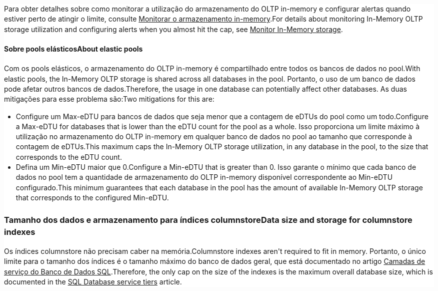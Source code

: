 <span data-ttu-id="0d3bc-161">Para obter detalhes sobre como monitorar a utilização do armazenamento do OLTP in-memory e configurar alertas quando estiver perto de atingir o limite, consulte [Monitorar o armazenamento in-memory](sql-database-in-memory-oltp-monitoring.md).</span><span class="sxs-lookup"><span data-stu-id="0d3bc-161">For details about monitoring In-Memory OLTP storage utilization and configuring alerts when you almost hit the cap, see [Monitor In-Memory storage](sql-database-in-memory-oltp-monitoring.md).</span></span>

#### <a name="about-elastic-pools"></a><span data-ttu-id="0d3bc-162">Sobre pools elásticos</span><span class="sxs-lookup"><span data-stu-id="0d3bc-162">About elastic pools</span></span>

<span data-ttu-id="0d3bc-163">Com os pools elásticos, o armazenamento do OLTP in-memory é compartilhado entre todos os bancos de dados no pool.</span><span class="sxs-lookup"><span data-stu-id="0d3bc-163">With elastic pools, the In-Memory OLTP storage is shared across all databases in the pool.</span></span> <span data-ttu-id="0d3bc-164">Portanto, o uso de um banco de dados pode afetar outros bancos de dados.</span><span class="sxs-lookup"><span data-stu-id="0d3bc-164">Therefore, the usage in one database can potentially affect other databases.</span></span> <span data-ttu-id="0d3bc-165">As duas mitigações para esse problema são:</span><span class="sxs-lookup"><span data-stu-id="0d3bc-165">Two mitigations for this are:</span></span>

- <span data-ttu-id="0d3bc-166">Configure um Max-eDTU para bancos de dados que seja menor que a contagem de eDTUs do pool como um todo.</span><span class="sxs-lookup"><span data-stu-id="0d3bc-166">Configure a Max-eDTU for databases that is lower than the eDTU count for the pool as a whole.</span></span> <span data-ttu-id="0d3bc-167">Isso proporciona um limite máximo à utilização no armazenamento do OLTP in-memory em qualquer banco de dados no pool ao tamanho que corresponde à contagem de eDTUs.</span><span class="sxs-lookup"><span data-stu-id="0d3bc-167">This maximum caps the In-Memory OLTP storage utilization, in any database in the pool, to the size that corresponds to the eDTU count.</span></span>
- <span data-ttu-id="0d3bc-168">Defina um Min-eDTU maior que 0.</span><span class="sxs-lookup"><span data-stu-id="0d3bc-168">Configure a Min-eDTU that is greater than 0.</span></span> <span data-ttu-id="0d3bc-169">Isso garante o mínimo que cada banco de dados no pool tem a quantidade de armazenamento do OLTP in-memory disponível correspondente ao Min-eDTU configurado.</span><span class="sxs-lookup"><span data-stu-id="0d3bc-169">This minimum guarantees that each database in the pool has the amount of available In-Memory OLTP storage that corresponds to the configured Min-eDTU.</span></span>

### <a name="data-size-and-storage-for-columnstore-indexes"></a><span data-ttu-id="0d3bc-170">Tamanho dos dados e armazenamento para índices columnstore</span><span class="sxs-lookup"><span data-stu-id="0d3bc-170">Data size and storage for columnstore indexes</span></span>

<span data-ttu-id="0d3bc-171">Os índices columnstore não precisam caber na memória.</span><span class="sxs-lookup"><span data-stu-id="0d3bc-171">Columnstore indexes aren't required to fit in memory.</span></span> <span data-ttu-id="0d3bc-172">Portanto, o único limite para o tamanho dos índices é o tamanho máximo do banco de dados geral, que está documentado no artigo [Camadas de serviço do Banco de Dados SQL](sql-database-service-tiers.md).</span><span class="sxs-lookup"><span data-stu-id="0d3bc-172">Therefore, the only cap on the size of the indexes is the maximum overall database size, which is documented in the [SQL Database service tiers](sql-database-service-tiers.md) article.</span></span>
